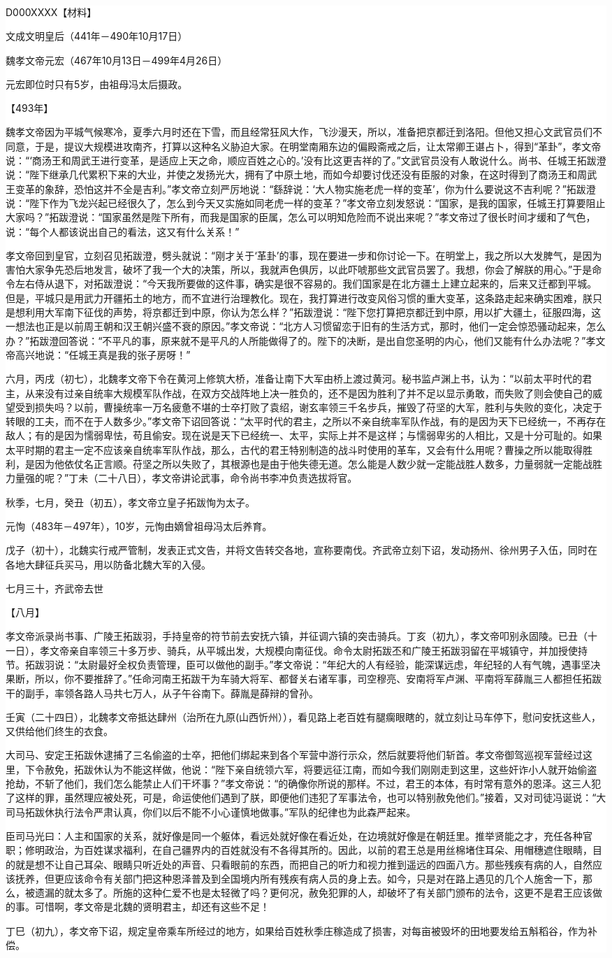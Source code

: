 D000XXXX【材料】

文成文明皇后（441年－490年10月17日）

魏孝文帝元宏（467年10月13日－499年4月26日）

元宏即位时只有5岁，由祖母冯太后摄政。

【493年】

魏孝文帝因为平城气候寒冷，夏季六月时还在下雪，而且经常狂风大作，飞沙漫天，所以，准备把京都迁到洛阳。但他又担心文武官员们不同意，于是，提议大规模进攻南齐，打算以这种名义胁迫大家。在明堂南厢东边的偏殿斋戒之后，让太常卿王谌占卜，得到“革卦”，孝文帝说：“‘商汤王和周武王进行变革，是适应上天之命，顺应百姓之心的。’没有比这更吉祥的了。”文武官员没有人敢说什么。尚书、任城王拓跋澄说：“陛下继承几代累积下来的大业，并使之发扬光大，拥有了中原土地，而如今却要讨伐还没有臣服的对象，在这时得到了商汤王和周武王变革的象辞，恐怕这并不全是吉利。”孝文帝立刻严厉地说：“繇辞说：‘大人物实施老虎一样的变革’，你为什么要说这不吉利呢？”拓跋澄说：“陛下作为飞龙兴起已经很久了，怎么到今天又实施如同老虎一样的变革？”孝文帝立刻发怒说：“国家，是我的国家，任城王打算要阻止大家吗？”拓跋澄说：“国家虽然是陛下所有，而我是国家的臣属，怎么可以明知危险而不说出来呢？”孝文帝过了很长时间才缓和了气色，说：“每个人都该说出自己的看法，这又有什么关系！”



孝文帝回到皇官，立刻召见拓跋澄，劈头就说：“刚才关于‘革卦’的事，现在要进一步和你讨论一下。在明堂上，我之所以大发脾气，是因为害怕大家争先恐后地发言，破坏了我一个大的决策，所以，我就声色俱厉，以此吓唬那些文武官员罢了。我想，你会了解朕的用心。”于是命令左右侍从退下，对拓跋澄说：“今天我所要做的这件事，确实是很不容易的。我们国家是在北方疆土上建立起来的，后来又迁都到平城。但是，平城只是用武力开疆拓土的地方，而不宜进行治理教化。现在，我打算进行改变风俗习惯的重大变革，这条路走起来确实困难，朕只是想利用大军南下征伐的声势，将京都迁到中原，你认为怎么样？”拓跋澄说：“陛下您打算把京都迁到中原，用以扩大疆土，征服四海，这一想法也正是以前周王朝和汉王朝兴盛不衰的原因。”孝文帝说：“北方人习惯留恋于旧有的生活方式，那时，他们一定会惊恐骚动起来，怎么办？”拓跋澄回答说：“不平凡的事，原来就不是平凡的人所能做得了的。陛下的决断，是出自您圣明的内心，他们又能有什么办法呢？”孝文帝高兴地说：“任城王真是我的张子房呀！”

六月，丙戌（初七），北魏孝文帝下令在黄河上修筑大桥，准备让南下大军由桥上渡过黄河。秘书监卢渊上书，认为：“以前太平时代的君主，从来没有过亲自统率大规模军队作战，在双方交战阵地上决一胜负的，还不是因为胜利了并不足以显示勇敢，而失败了则会使自己的威望受到损失吗？以前，曹操统率一万名疲惫不堪的士卒打败了袁绍，谢玄率领三千名步兵，摧毁了苻坚的大军，胜利与失败的变化，决定于转眼的工夫，而不在于人数多少。”孝文帝下诏回答说：“太平时代的君主，之所以不亲自统率军队作战，有的是因为天下已经统一，不再存在敌人；有的是因为懦弱卑怯，苟且偷安。现在说是天下已经统一、太平，实际上并不是这样；与懦弱卑劣的人相比，又是十分可耻的。如果太平时期的君主一定不应该亲自统率军队作战，那么，古代的君王特别制造的战斗时使用的革车，又会有什么用呢？曹操之所以能取得胜利，是因为他依仗名正言顺。苻坚之所以失败了，其根源也是由于他失德无道。怎么能是人数少就一定能战胜人数多，力量弱就一定能战胜力量强的呢？”丁未（二十八日），孝文帝讲论武事，命令尚书李冲负责选拔将官。

秋季，七月，癸丑（初五），孝文帝立皇子拓跋恂为太子。

元恂（483年－497年），10岁，元恂由嫡曾祖母冯太后养育。

戊子（初十），北魏实行戒严管制，发表正式文告，并将文告转交各地，宣称要南伐。齐武帝立刻下诏，发动扬州、徐州男子入伍，同时在各地大肆征兵买马，用以防备北魏大军的入侵。



七月三十，齐武帝去世



【八月】

孝文帝派录尚书事、广陵王拓跋羽，手持皇帝的符节前去安抚六镇，并征调六镇的突击骑兵。丁亥（初九），孝文帝叩别永固陵。已丑（十一日），孝文帝亲自率领三十多万步、骑兵，从平城出发，大规模向南征伐。命令太尉拓跋丕和广陵王拓跋羽留在平城镇守，并加授使持节。拓跋羽说：“太尉最好全权负责管理，臣可以做他的副手。”孝文帝说：“年纪大的人有经验，能深谋远虑，年纪轻的人有气魄，遇事坚决果断，所以，你不要推辞了。”任命河南王拓跋干为车骑大将军、都督关右诸军事，司空穆亮、安南将军卢渊、平南将军薛胤三人都担任拓跋干的副手，率领各路人马共七万人，从子午谷南下。薛胤是薛辩的曾孙。



壬寅（二十四日），北魏孝文帝抵达肆州（治所在九原(山西忻州）），看见路上老百姓有腿瘸眼瞎的，就立刻让马车停下，慰问安抚这些人，又供给他们终生的衣食。

大司马、安定王拓跋休逮捕了三名偷盗的士卒，把他们绑起来到各个军营中游行示众，然后就要将他们斩首。孝文帝御驾巡视军营经过这里，下令赦免，拓跋休认为不能这样做，他说：“陛下亲自统领六军，将要远征江南，而如今我们刚刚走到这里，这些奸诈小人就开始偷盗抢劫，不斩了他们，我们怎么能禁止人们干坏事？”孝文帝说：“的确像你所说的那样。不过，君王的本体，有时常有意外的恩泽。这三人犯了这样的罪，虽然理应被处死，可是，命运使他们遇到了朕，即便他们违犯了军事法令，也可以特别赦免他们。”接着，又对司徒冯诞说：“大司马拓跋休执行法令严肃认真，你们以后不能不小心谨慎地做事。”军队的纪律也为此森严起来。

臣司马光曰：人主和国家的关系，就好像是同一个躯体，看远处就好像在看近处，在边境就好像是在朝廷里。推举贤能之才，充任各种官职；修明政治，为百姓谋求福利，在自己疆界内的百姓就没有不各得其所的。因此，以前的君王总是用丝棉堵住耳朵、用帽穗遮住眼睛，目的就是想不让自己耳朵、眼睛只听近处的声音、只看眼前的东西，而把自己的听力和视力推到遥远的四面八方。那些残疾有病的人，自然应该抚养，但更应该命令有关部门把这种恩泽普及到全国境内所有残疾有病人员的身上去。如今，只是对在路上遇见的几个人施舍一下，那么，被遗漏的就太多了。所施的这种仁爱不也是太轻微了吗？更何况，赦免犯罪的人，却破坏了有关部门颁布的法令，这更不是君王应该做的事。可惜啊，孝文帝是北魏的贤明君主，却还有这些不足！

丁巳（初九），孝文帝下诏，规定皇帝乘车所经过的地方，如果给百姓秋季庄稼造成了损害，对每亩被毁坏的田地要发给五斛稻谷，作为补偿。
